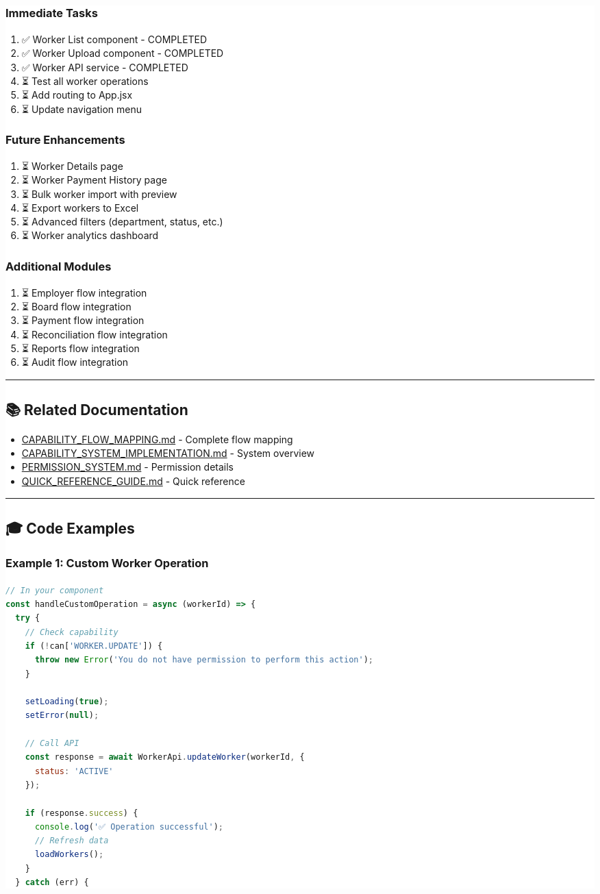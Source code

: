 ### Immediate Tasks
1. ✅ Worker List component - COMPLETED
2. ✅ Worker Upload component - COMPLETED
3. ✅ Worker API service - COMPLETED
4. ⏳ Test all worker operations
5. ⏳ Add routing to App.jsx
6. ⏳ Update navigation menu

### Future Enhancements
1. ⏳ Worker Details page
2. ⏳ Worker Payment History page
3. ⏳ Bulk worker import with preview
4. ⏳ Export workers to Excel
5. ⏳ Advanced filters (department, status, etc.)
6. ⏳ Worker analytics dashboard

### Additional Modules
1. ⏳ Employer flow integration
2. ⏳ Board flow integration
3. ⏳ Payment flow integration
4. ⏳ Reconciliation flow integration
5. ⏳ Reports flow integration
6. ⏳ Audit flow integration

---

## 📚 Related Documentation

- [CAPABILITY_FLOW_MAPPING.md](./CAPABILITY_FLOW_MAPPING.md) - Complete flow mapping
- [CAPABILITY_SYSTEM_IMPLEMENTATION.md](./CAPABILITY_SYSTEM_IMPLEMENTATION.md) - System overview
- [PERMISSION_SYSTEM.md](./PERMISSION_SYSTEM.md) - Permission details
- [QUICK_REFERENCE_GUIDE.md](./QUICK_REFERENCE_GUIDE.md) - Quick reference

---

## 🎓 Code Examples

### Example 1: Custom Worker Operation

```javascript
// In your component
const handleCustomOperation = async (workerId) => {
  try {
    // Check capability
    if (!can['WORKER.UPDATE']) {
      throw new Error('You do not have permission to perform this action');
    }
    
    setLoading(true);
    setError(null);
    
    // Call API
    const response = await WorkerApi.updateWorker(workerId, {
      status: 'ACTIVE'
    });
    
    if (response.success) {
      console.log('✅ Operation successful');
      // Refresh data
      loadWorkers();
    }
  } catch (err) {
```